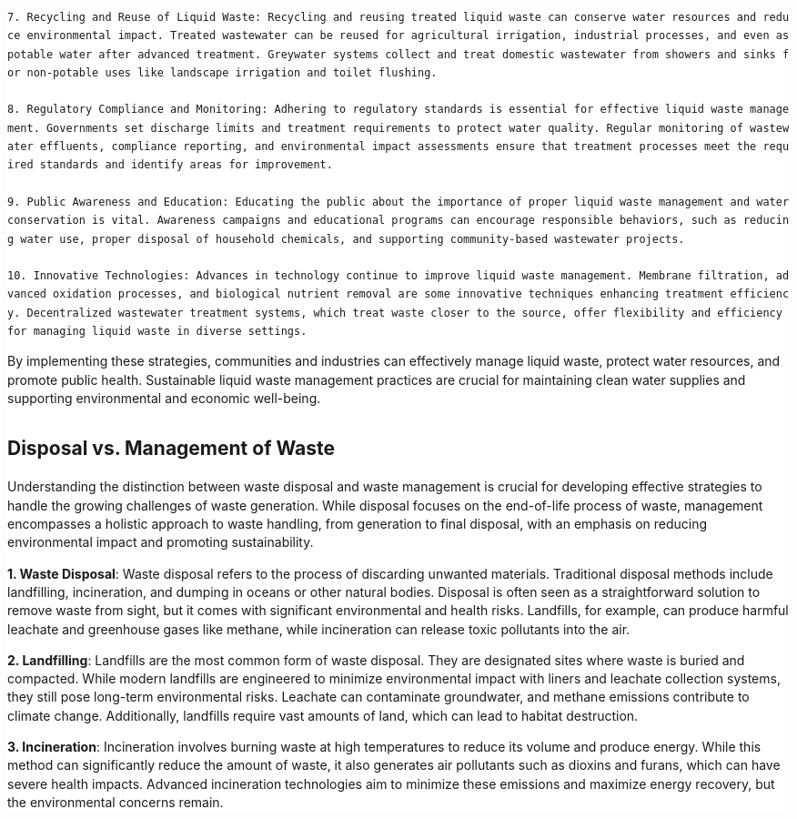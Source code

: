     7. Recycling and Reuse of Liquid Waste: Recycling and reusing treated liquid waste can conserve water resources and reduce environmental impact. Treated wastewater can be reused for agricultural irrigation, industrial processes, and even as potable water after advanced treatment. Greywater systems collect and treat domestic wastewater from showers and sinks for non-potable uses like landscape irrigation and toilet flushing.
       
    8. Regulatory Compliance and Monitoring: Adhering to regulatory standards is essential for effective liquid waste management. Governments set discharge limits and treatment requirements to protect water quality. Regular monitoring of wastewater effluents, compliance reporting, and environmental impact assessments ensure that treatment processes meet the required standards and identify areas for improvement.
       
    9. Public Awareness and Education: Educating the public about the importance of proper liquid waste management and water conservation is vital. Awareness campaigns and educational programs can encourage responsible behaviors, such as reducing water use, proper disposal of household chemicals, and supporting community-based wastewater projects.
       
    10. Innovative Technologies: Advances in technology continue to improve liquid waste management. Membrane filtration, advanced oxidation processes, and biological nutrient removal are some innovative techniques enhancing treatment efficiency. Decentralized wastewater treatment systems, which treat waste closer to the source, offer flexibility and efficiency for managing liquid waste in diverse settings.


By implementing these strategies, communities and industries can effectively manage liquid waste, protect water resources, and promote public health. Sustainable liquid waste management practices are crucial for maintaining clean water supplies and supporting environmental and economic well-being.

## Disposal vs. Management of Waste

Understanding the distinction between waste disposal and waste management is crucial for developing effective strategies to handle the growing challenges of waste generation. While disposal focuses on the end-of-life process of waste, management encompasses a holistic approach to waste handling, from generation to final disposal, with an emphasis on reducing environmental impact and promoting sustainability.

**1. Waste Disposal**: 
Waste disposal refers to the process of discarding unwanted materials. Traditional disposal methods include landfilling, incineration, and dumping in oceans or other natural bodies. Disposal is often seen as a straightforward solution to remove waste from sight, but it comes with significant environmental and health risks. Landfills, for example, can produce harmful leachate and greenhouse gases like methane, while incineration can release toxic pollutants into the air.

**2. Landfilling**: 
Landfills are the most common form of waste disposal. They are designated sites where waste is buried and compacted. While modern landfills are engineered to minimize environmental impact with liners and leachate collection systems, they still pose long-term environmental risks. Leachate can contaminate groundwater, and methane emissions contribute to climate change. Additionally, landfills require vast amounts of land, which can lead to habitat destruction.

**3. Incineration**: 
Incineration involves burning waste at high temperatures to reduce its volume and produce energy. While this method can significantly reduce the amount of waste, it also generates air pollutants such as dioxins and furans, which can have severe health impacts. Advanced incineration technologies aim to minimize these emissions and maximize energy recovery, but the environmental concerns remain.
